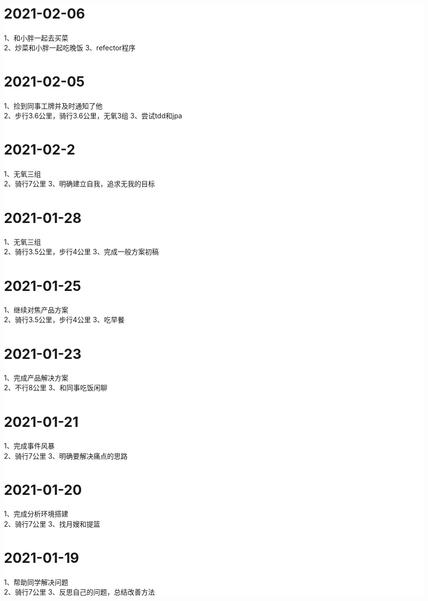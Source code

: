 # 2021-02-06
1、和小胖一起去买菜   
2、炒菜和小胖一起吃晚饭 
3、refector程序 

# 2021-02-05
1、捡到同事工牌并及时通知了他   
2、步行3.6公里，骑行3.6公里，无氧3组 
3、尝试tdd和jpa 

# 2021-02-2
1、无氧三组    
2、骑行7公里 
3、明确建立自我，追求无我的目标

# 2021-01-28
1、无氧三组    
2、骑行3.5公里，步行4公里 
3、完成一般方案初稿

# 2021-01-25
1、继续对焦产品方案     
2、骑行3.5公里，步行4公里 
3、吃早餐

# 2021-01-23
1、完成产品解决方案     
2、不行8公里 
3、和同事吃饭闲聊

# 2021-01-21
1、完成事件风暴     
2、骑行7公里 
3、明确要解决痛点的思路

# 2021-01-20
1、完成分析环境搭建     
2、骑行7公里 
3、找月嫂和提篮

# 2021-01-19
1、帮助同学解决问题     
2、骑行7公里 
3、反思自己的问题，总结改善方法
